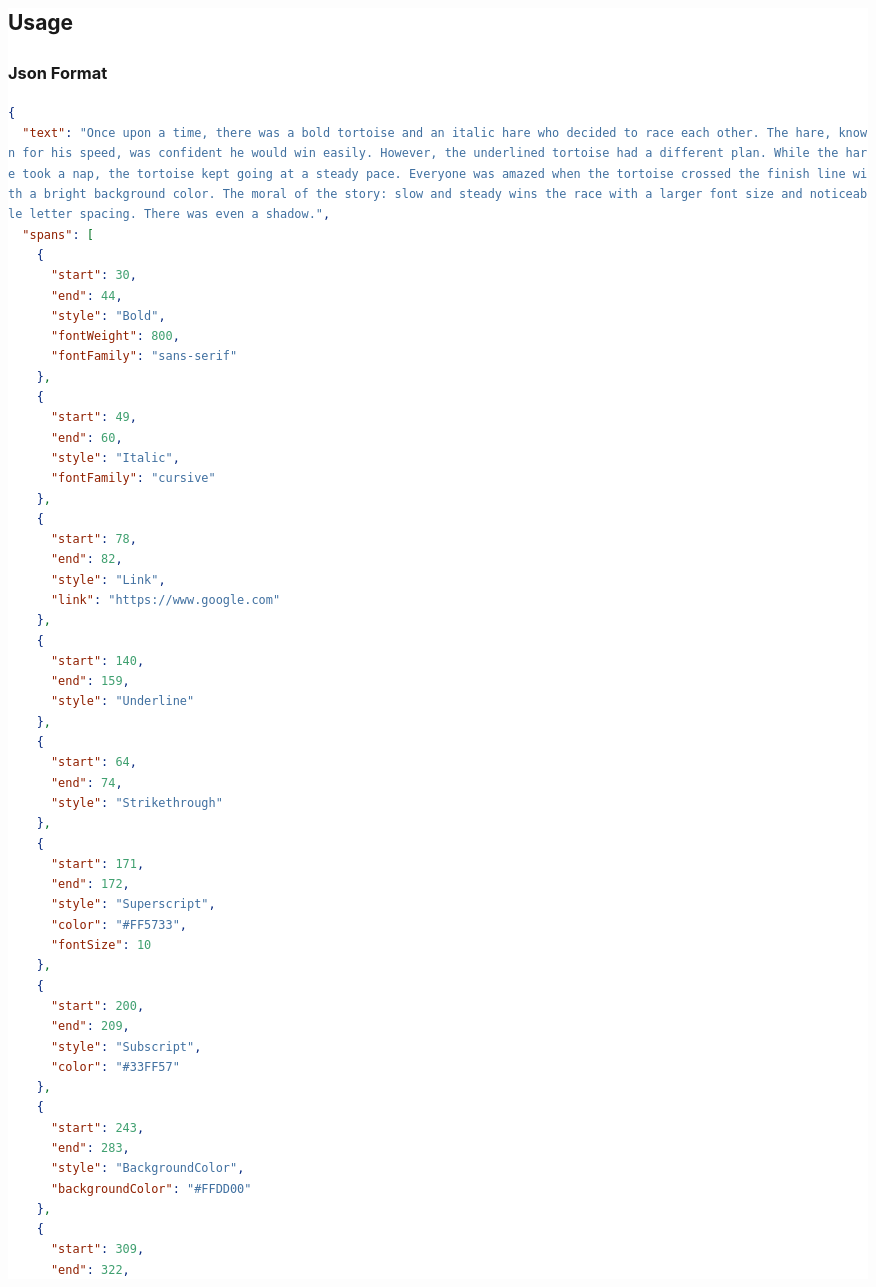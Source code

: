 ## Usage
### Json Format
```json
{
  "text": "Once upon a time, there was a bold tortoise and an italic hare who decided to race each other. The hare, known for his speed, was confident he would win easily. However, the underlined tortoise had a different plan. While the hare took a nap, the tortoise kept going at a steady pace. Everyone was amazed when the tortoise crossed the finish line with a bright background color. The moral of the story: slow and steady wins the race with a larger font size and noticeable letter spacing. There was even a shadow.",
  "spans": [
    {
      "start": 30,
      "end": 44,
      "style": "Bold",
      "fontWeight": 800,
      "fontFamily": "sans-serif"
    },
    {
      "start": 49,
      "end": 60,
      "style": "Italic",
      "fontFamily": "cursive"
    },
    {
      "start": 78,
      "end": 82,
      "style": "Link",
      "link": "https://www.google.com"
    },
    {
      "start": 140,
      "end": 159,
      "style": "Underline"
    },
    {
      "start": 64,
      "end": 74,
      "style": "Strikethrough"
    },
    {
      "start": 171,
      "end": 172,
      "style": "Superscript",
      "color": "#FF5733",
      "fontSize": 10
    },
    {
      "start": 200,
      "end": 209,
      "style": "Subscript",
      "color": "#33FF57"
    },
    {
      "start": 243,
      "end": 283,
      "style": "BackgroundColor",
      "backgroundColor": "#FFDD00"
    },
    {
      "start": 309,
      "end": 322,
```
